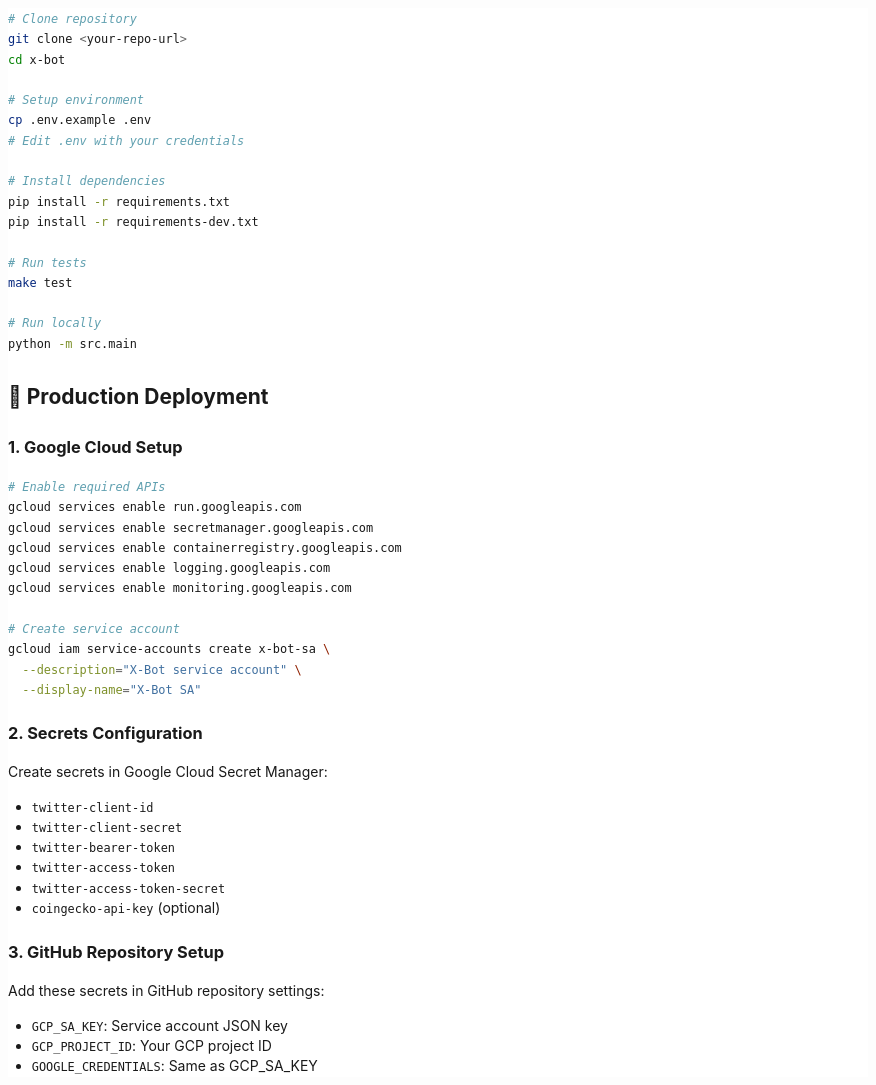 ```bash
# Clone repository
git clone <your-repo-url>
cd x-bot

# Setup environment
cp .env.example .env
# Edit .env with your credentials

# Install dependencies
pip install -r requirements.txt
pip install -r requirements-dev.txt

# Run tests
make test

# Run locally
python -m src.main
```

## 🚀 Production Deployment

### 1. Google Cloud Setup
```bash
# Enable required APIs
gcloud services enable run.googleapis.com
gcloud services enable secretmanager.googleapis.com
gcloud services enable containerregistry.googleapis.com
gcloud services enable logging.googleapis.com
gcloud services enable monitoring.googleapis.com

# Create service account
gcloud iam service-accounts create x-bot-sa \
  --description="X-Bot service account" \
  --display-name="X-Bot SA"
```

### 2. Secrets Configuration
Create secrets in Google Cloud Secret Manager:
- `twitter-client-id`
- `twitter-client-secret`
- `twitter-bearer-token`
- `twitter-access-token`
- `twitter-access-token-secret`
- `coingecko-api-key` (optional)

### 3. GitHub Repository Setup
Add these secrets in GitHub repository settings:
- `GCP_SA_KEY`: Service account JSON key
- `GCP_PROJECT_ID`: Your GCP project ID
- `GOOGLE_CREDENTIALS`: Same as GCP_SA_KEY
